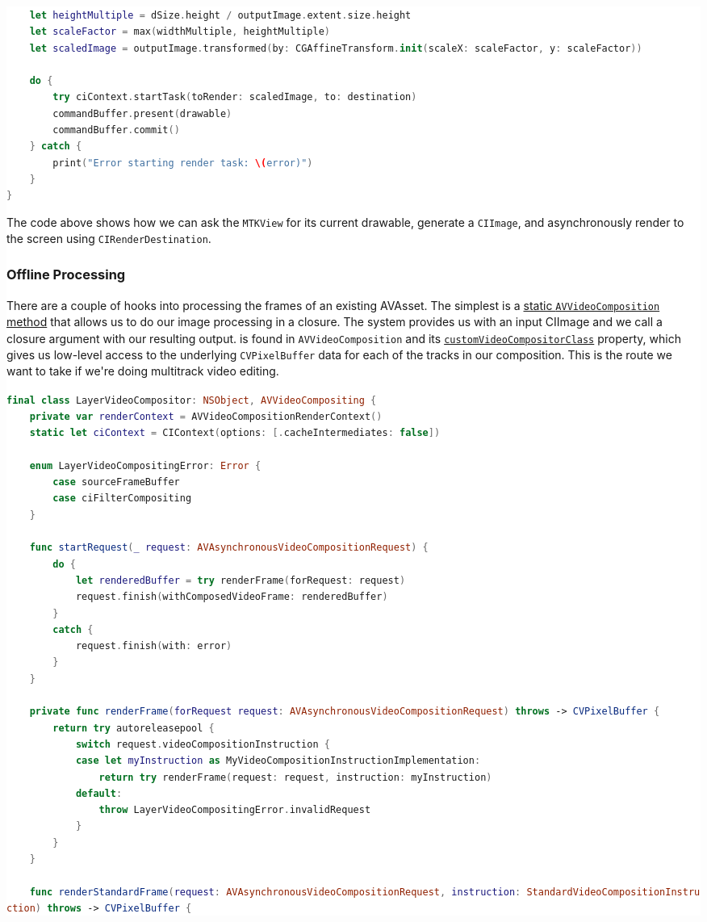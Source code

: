 ```swift
    let heightMultiple = dSize.height / outputImage.extent.size.height
    let scaleFactor = max(widthMultiple, heightMultiple)
    let scaledImage = outputImage.transformed(by: CGAffineTransform.init(scaleX: scaleFactor, y: scaleFactor))
    
    do {
        try ciContext.startTask(toRender: scaledImage, to: destination)
        commandBuffer.present(drawable)
        commandBuffer.commit()
    } catch {
        print("Error starting render task: \(error)")
    }
}
```

The code above shows how we can ask the `MTKView` for its current drawable, generate a `CIImage`, and asynchronously render to the screen using `CIRenderDestination`.

### Offline Processing

There are a couple of hooks into processing the frames of an existing AVAsset. The simplest is a [static `AVVideoComposition` method](https://developer.apple.com/documentation/avfoundation/avvideocomposition/3950886-videocomposition) that allows us to do our image processing in a closure. The system provides us with an input CIImage and we call a closure argument with our resulting output. is found in `AVVideoComposition` and its [`customVideoCompositorClass`](https://developer.apple.com/documentation/avfoundation/avvideocomposition/1389622-customvideocompositorclass) property, which gives us low-level access to the underlying `CVPixelBuffer` data for each of the tracks in our composition. This is the route we want to take if we're doing multitrack video editing.

```swift
final class LayerVideoCompositor: NSObject, AVVideoCompositing {
    private var renderContext = AVVideoCompositionRenderContext()
    static let ciContext = CIContext(options: [.cacheIntermediates: false])

    enum LayerVideoCompositingError: Error {
        case sourceFrameBuffer
        case ciFilterCompositing
    }

    func startRequest(_ request: AVAsynchronousVideoCompositionRequest) {
        do {
            let renderedBuffer = try renderFrame(forRequest: request)
            request.finish(withComposedVideoFrame: renderedBuffer)
        }
        catch {
            request.finish(with: error)
        }
    }

    private func renderFrame(forRequest request: AVAsynchronousVideoCompositionRequest) throws -> CVPixelBuffer {
        return try autoreleasepool {
            switch request.videoCompositionInstruction {
            case let myInstruction as MyVideoCompositionInstructionImplementation:
                return try renderFrame(request: request, instruction: myInstruction)
            default:
                throw LayerVideoCompositingError.invalidRequest
            }
        }
    }

    func renderStandardFrame(request: AVAsynchronousVideoCompositionRequest, instruction: StandardVideoCompositionInstruction) throws -> CVPixelBuffer {
```